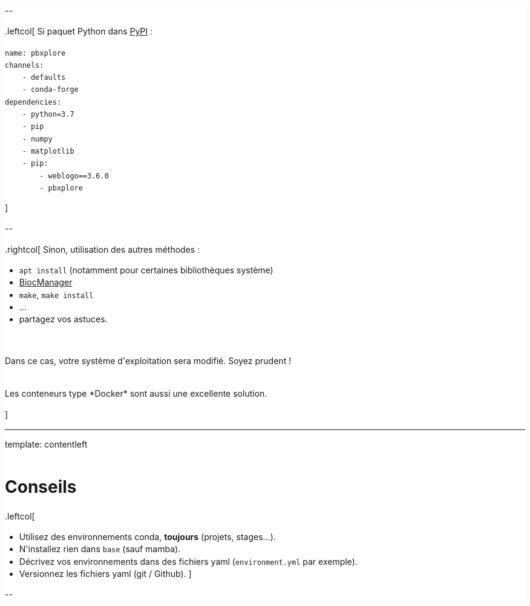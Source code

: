 --

.leftcol[
Si paquet Python dans [PyPI](https://pypi.org/) :

```
name: pbxplore
channels:
    - defaults
    - conda-forge
dependencies:
    - python=3.7
    - pip
    - numpy
    - matplotlib
    - pip:
        - weblogo==3.6.0
        - pbxplore
```
]

--

.rightcol[
Sinon, utilisation des autres méthodes :

- `apt install` (notamment pour certaines bibliothèques système)
- [BiocManager](https://www.bioconductor.org/install/)
- `make`, `make install`
- ...
- partagez vos astuces.
  

<br />

Dans ce cas, votre système d'exploitation sera modifié. Soyez prudent !

<br />
Les conteneurs type *Docker* sont aussi une excellente solution.

]


---
template: contentleft

# Conseils 

.leftcol[
- Utilisez des environnements conda, **toujours** (projets, stages...).
- N'installez rien dans `base` (sauf mamba).
- Décrivez vos environnements dans des fichiers yaml (`environment.yml` par exemple).
- Versionnez les fichiers yaml (git / Github).
]

--
